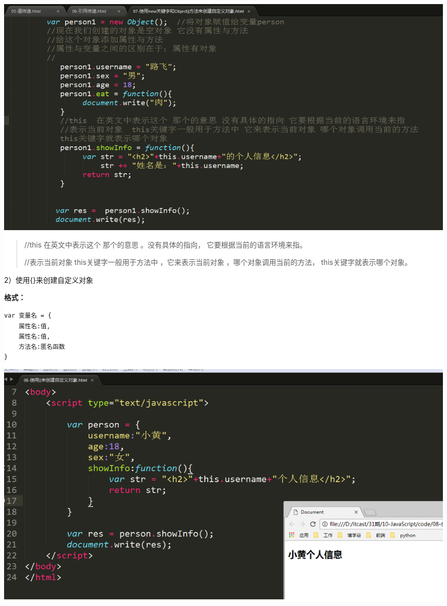 ![](media/image125.png)

> //this 在英文中表示这个 那个的意思 。没有具体的指向， 它要根据当前的语言环境来指。
>
> //表示当前对象 this关键字一般用于方法中 ，它来表示当前对象 ，哪个对象调用当前的方法， this关键字就表示哪个对象。

2）使用{}来创建自定义对象

**格式：**

```
var 变量名 = {
    属性名:值,
    属性名:值,
    方法名:匿名函数
}
```

![](media/image126.png)
